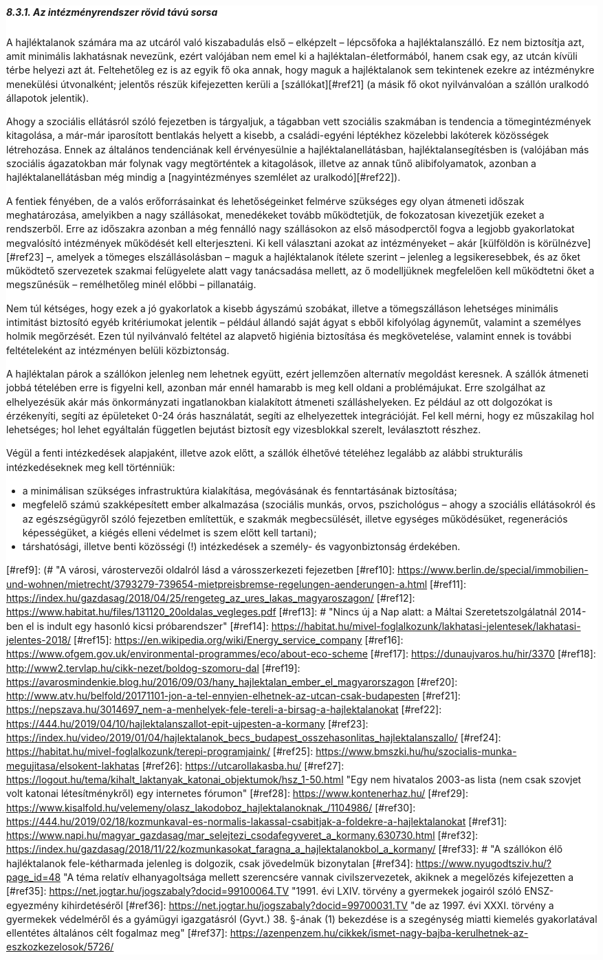 ##### 8.3.1. Az intézményrendszer rövid távú sorsa

A hajléktalanok számára ma az utcáról való kiszabadulás első
– elképzelt – lépcsőfoka a hajléktalanszálló. Ez nem biztosítja
azt, amit minimális lakhatásnak nevezünk, ezért valójában nem
emel ki a hajléktalan-életformából, hanem csak egy, az utcán
kívüli térbe helyezi azt át. Feltehetőleg ez is az egyik fő oka
annak, hogy maguk a hajléktalanok sem tekintenek ezekre az
intézménykre menekülési útvonalként; jelentős részük kifejezetten kerüli a [szállókat][#ref21] 
(a másik fő okot nyilvánvalóan a szállón uralkodó állapotok jelentik).

Ahogy a szociális ellátásról szóló fejezetben is tárgyaljuk, a
tágabban vett szociális szakmában is tendencia a tömegintézmények kitagolása, a már-már iparosított bentlakás helyett a
kisebb, a családi-egyéni léptékhez közelebbi lakóterek közösségek létrehozása. Ennek az általános tendenciának kell érvényesülnie a hajléktalanellátásban, hajléktalansegítésben is (valójában más szociális ágazatokban már folynak vagy megtörténtek
a kitagolások, illetve az annak tűnő alibifolyamatok, azonban a
hajléktalanellátásban még mindig a [nagyintézményes szemlélet az uralkodó][#ref22]).

A fentiek fényében, de a valós erőforrásainkat és lehetőségeinket felmérve szükséges egy olyan átmeneti időszak meghatározása, amelyikben a nagy szállásokat, menedékeket tovább
működtetjük, de fokozatosan kivezetjük ezeket a rendszerből.
Erre az időszakra azonban a még fennálló nagy szállásokon az
első másodperctől fogva a legjobb gyakorlatokat megvalósító
intézmények működését kell elterjeszteni. Ki kell választani azokat az intézményeket – akár 
[külföldön is körülnézve][#ref23] –, amelyek a tömeges elszállásolásban – maguk a hajléktalanok ítélete
szerint – jelenleg a legsikeresebbek, és az őket működtető szervezetek szakmai felügyelete alatt vagy tanácsadása mellett, az
ő modelljüknek megfelelően kell működtetni őket a megszűnésük – remélhetőleg minél előbbi – pillanatáig.

Nem túl kétséges, hogy ezek a jó gyakorlatok a kisebb ágyszámú szobákat, illetve a tömegszálláson lehetséges minimális intimitást biztosító egyéb kritériumokat jelentik – például
állandó saját ágyat s ebből kifolyólag ágyneműt, valamint a
személyes holmik megőrzését. Ezen túl nyilvánvaló feltétel az
alapvető higiénia biztosítása és megkövetelése, valamint ennek
is további feltételeként az intézményen belüli közbiztonság.

A hajléktalan párok a szállókon jelenleg nem lehetnek együtt,
ezért jellemzően alternatív megoldást keresnek. A szállók átmeneti jobbá tételében erre is figyelni kell, azonban már ennél
hamarabb is meg kell oldani a problémájukat. Erre szolgálhat
az elhelyezésük akár más önkormányzati ingatlanokban kialakított átmeneti szálláshelyeken. Ez például az ott dolgozókat is
érzékenyíti, segíti az épületeket 0-24 órás használatát, segíti az
elhelyezettek integrációját. Fel kell mérni, hogy ez műszakilag
hol lehetséges; hol lehet egyáltalán független bejutást biztosít
egy vizesblokkal szerelt, leválasztott részhez.

Végül a fenti intézkedések alapjaként, illetve azok előtt, a szállók élhetővé tételéhez legalább az alábbi strukturális intézkedéseknek meg kell történniük:
* a minimálisan szükséges infrastruktúra kialakítása, megóvásának és fenntartásának biztosítása;
* megfelelő számú szakképesített ember alkalmazása (szociális munkás, orvos, pszichológus – ahogy a szociális ellátásokról és az egészségügyről szóló fejezetben említettük, e
szakmák megbecsülését, illetve egységes működésüket,
regenerációs képességüket, a kiégés elleni védelmet is szem
előtt kell tartani);
* társhatósági, illetve benti közösségi (!) intézkedések a személy- és vagyonbiztonság érdekében.


[#ref1]: https://444.hu/2019/01/25/a-budapesti-berlakasok-kozel-10-szazaleka-uresen-all
[#ref2]: https://index.hu/belfold/kopsold0711/
[#ref3]: https://diepresse.com/home/diverse/immoapp/5380597/Wohnungspreise-in-Wien-steigen-gebremst-weiter
[#ref4]: https://index.hu/gazdasag/penzbeszel/2019/03/09/hogyan_lehetne_olcsobba_tenni_a_lakasokat_es_az_alberleteket_budapesten/ "Például erre mutat rá ez a kiváló elemzés is"
[#ref5]: https://www.zuglo.hu/tobb-mint-lakohaz/
[#ref6]: # "Régebben talán azt írtuk volna, hogy „mint társadalompolitikai eszköz”."
[#ref7]: # "Budapest2030, p. 125."
[#ref8]: https://www.beol.hu/kozelet/helyi-kozelet/szarvas-hazavar-lakasokkal-segit-a-varos-1558451/
[#ref9]: (# "A városi, várostervezői oldalról lásd a városszerkezeti fejezetben 
[#ref10]: https://www.berlin.de/special/immobilien-und-wohnen/mietrecht/3793279-739654-mietpreisbremse-regelungen-aenderungen-a.html
[#ref11]: https://index.hu/gazdasag/2018/04/25/rengeteg_az_ures_lakas_magyaroszagon/
[#ref12]: https://www.habitat.hu/files/131120_20oldalas_vegleges.pdf 
[#ref13]: # "Nincs új a Nap alatt: a Máltai Szeretetszolgálatnál 2014-ben el is indult egy hasonló kicsi próbarendszer"
[#ref14]: https://habitat.hu/mivel-foglalkozunk/lakhatasi-jelentesek/lakhatasi-jelentes-2018/
[#ref15]: https://en.wikipedia.org/wiki/Energy_service_company
[#ref16]: https://www.ofgem.gov.uk/environmental-programmes/eco/about-eco-scheme
[#ref17]: https://dunaujvaros.hu/hir/3370
[#ref18]: http://www2.tervlap.hu/cikk-nezet/boldog-szomoru-dal
[#ref19]: https://avarosmindenkie.blog.hu/2016/09/03/hany_hajlektalan_ember_el_magyarorszagon
[#ref20]: http://www.atv.hu/belfold/20171101-jon-a-tel-ennyien-elhetnek-az-utcan-csak-budapesten
[#ref21]: https://nepszava.hu/3014697_nem-a-menhelyek-fele-tereli-a-birsag-a-hajlektalanokat
[#ref22]: https://444.hu/2019/04/10/hajlektalanszallot-epit-ujpesten-a-kormany
[#ref23]: https://index.hu/video/2019/01/04/hajlektalanok_becs_budapest_osszehasonlitas_hajlektalanszallo/
[#ref24]: https://habitat.hu/mivel-foglalkozunk/terepi-programjaink/
[#ref25]: https://www.bmszki.hu/hu/szocialis-munka-megujitasa/elsokent-lakhatas
[#ref26]: https://utcarollakasba.hu/
[#ref27]: https://logout.hu/tema/kihalt_laktanyak_katonai_objektumok/hsz_1-50.html "Egy nem hivatalos 2003-as lista (nem csak szovjet volt katonai létesítménykről) egy internetes fórumon"
[#ref28]: https://www.kontenerhaz.hu/
[#ref29]: https://www.kisalfold.hu/velemeny/olasz_lakodoboz_hajlektalanoknak_/1104986/
[#ref30]: https://444.hu/2019/02/18/kozmunkaval-es-normalis-lakassal-csabitjak-a-foldekre-a-hajlektalanokat
[#ref31]: https://www.napi.hu/magyar_gazdasag/mar_selejtezi_csodafegyveret_a_kormany.630730.html
[#ref32]: https://index.hu/gazdasag/2018/11/22/kozmunkasokat_faragna_a_hajlektalanokbol_a_kormany/
[#ref33]: # "A szállókon élő hajléktalanok fele-kétharmada jelenleg is dolgozik, csak jövedelmük bizonytalan 
[#ref34]: https://www.nyugodtsziv.hu/?page_id=48 "A téma relatív elhanyagoltsága mellett szerencsére vannak civilszervezetek, akiknek a megelőzés kifejezetten a 
[#ref35]: https://net.jogtar.hu/jogszabaly?docid=99100064.TV "1991. évi LXIV. törvény a gyermekek jogairól szóló ENSZ-egyezmény kihirdetéséről 
[#ref36]: https://net.jogtar.hu/jogszabaly?docid=99700031.TV "de az 1997. évi XXXI. törvény a gyermekek védelméről és a gyámügyi igazgatásról (Gyvt.) 38. §-ának (1) bekezdése is a szegénység miatti kiemelés gyakorlatával ellentétes általános célt fogalmaz meg"
[#ref37]: https://azenpenzem.hu/cikkek/ismet-nagy-bajba-kerulhetnek-az-eszkozkezelosok/5726/